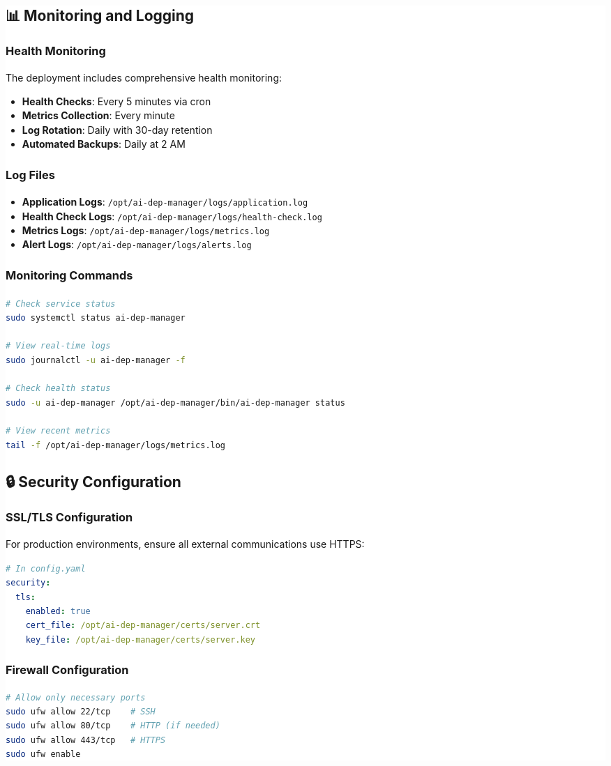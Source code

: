 ## 📊 Monitoring and Logging

### Health Monitoring
The deployment includes comprehensive health monitoring:

- **Health Checks**: Every 5 minutes via cron
- **Metrics Collection**: Every minute
- **Log Rotation**: Daily with 30-day retention
- **Automated Backups**: Daily at 2 AM

### Log Files
- **Application Logs**: `/opt/ai-dep-manager/logs/application.log`
- **Health Check Logs**: `/opt/ai-dep-manager/logs/health-check.log`
- **Metrics Logs**: `/opt/ai-dep-manager/logs/metrics.log`
- **Alert Logs**: `/opt/ai-dep-manager/logs/alerts.log`

### Monitoring Commands
```bash
# Check service status
sudo systemctl status ai-dep-manager

# View real-time logs
sudo journalctl -u ai-dep-manager -f

# Check health status
sudo -u ai-dep-manager /opt/ai-dep-manager/bin/ai-dep-manager status

# View recent metrics
tail -f /opt/ai-dep-manager/logs/metrics.log
```

## 🔒 Security Configuration

### SSL/TLS Configuration
For production environments, ensure all external communications use HTTPS:

```yaml
# In config.yaml
security:
  tls:
    enabled: true
    cert_file: /opt/ai-dep-manager/certs/server.crt
    key_file: /opt/ai-dep-manager/certs/server.key
```

### Firewall Configuration
```bash
# Allow only necessary ports
sudo ufw allow 22/tcp    # SSH
sudo ufw allow 80/tcp    # HTTP (if needed)
sudo ufw allow 443/tcp   # HTTPS
sudo ufw enable
```

